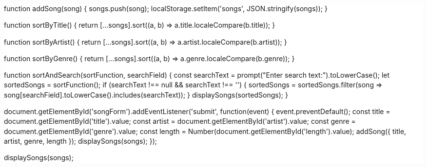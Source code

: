   function addSong(song) {
    songs.push(song);
    localStorage.setItem('songs', JSON.stringify(songs));
  }

  function sortByTitle() {
    return [...songs].sort((a, b) => a.title.localeCompare(b.title));
  }

  function sortByArtist() {
    return [...songs].sort((a, b) => a.artist.localeCompare(b.artist));
  }

  function sortByGenre() {
    return [...songs].sort((a, b) => a.genre.localeCompare(b.genre));
  }

  function sortAndSearch(sortFunction, searchField) {
    const searchText = prompt("Enter search text:").toLowerCase();
    let sortedSongs = sortFunction();
    if (searchText !== null && searchText !== '') {
      sortedSongs = sortedSongs.filter(song => song[searchField].toLowerCase().includes(searchText));
    }
    displaySongs(sortedSongs);
  }

  document.getElementById('songForm').addEventListener('submit', function(event) {
    event.preventDefault();
    const title = document.getElementById('title').value;
    const artist = document.getElementById('artist').value;
    const genre = document.getElementById('genre').value;
    const length = Number(document.getElementById('length').value);
    addSong({ title, artist, genre, length });
    displaySongs(songs);
  });

  displaySongs(songs);
</script>
</body>
</html>